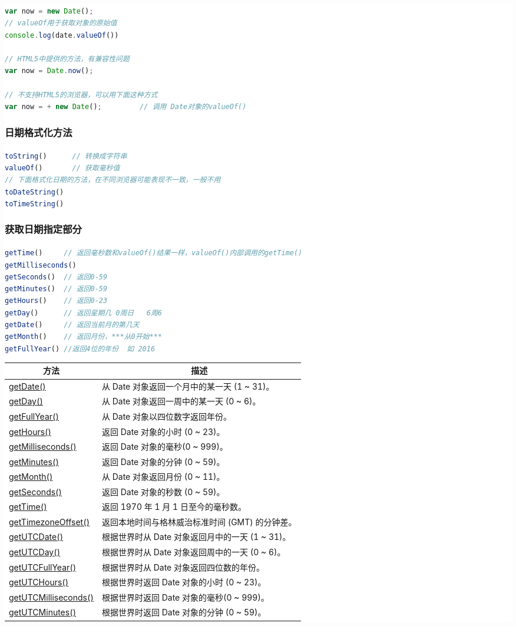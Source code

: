 ```javascript
var now = new Date();
// valueOf用于获取对象的原始值
console.log(date.valueOf())	

// HTML5中提供的方法，有兼容性问题
var now = Date.now();	

// 不支持HTML5的浏览器，可以用下面这种方式
var now = + new Date();			// 调用 Date对象的valueOf() 
```

### 日期格式化方法

```javascript
toString()		// 转换成字符串
valueOf()		// 获取毫秒值
// 下面格式化日期的方法，在不同浏览器可能表现不一致，一般不用
toDateString()
toTimeString()
```

### 获取日期指定部分

```javascript
getTime()  	  // 返回毫秒数和valueOf()结果一样，valueOf()内部调用的getTime()
getMilliseconds() 
getSeconds()  // 返回0-59
getMinutes()  // 返回0-59
getHours()    // 返回0-23
getDay()      // 返回星期几 0周日   6周6
getDate()     // 返回当前月的第几天
getMonth()    // 返回月份，***从0开始***
getFullYear() //返回4位的年份  如 2016
```

| 方法                                                         | 描述                                            |
| ------------------------------------------------------------ | ----------------------------------------------- |
| [getDate()](https://www.runoob.com/jsref/jsref-getdate.html) | 从 Date 对象返回一个月中的某一天 (1 ~ 31)。     |
| [getDay()](https://www.runoob.com/jsref/jsref-getday.html)   | 从 Date 对象返回一周中的某一天 (0 ~ 6)。        |
| [getFullYear()](https://www.runoob.com/jsref/jsref-getfullyear.html) | 从 Date 对象以四位数字返回年份。                |
| [getHours()](https://www.runoob.com/jsref/jsref-gethours.html) | 返回 Date 对象的小时 (0 ~ 23)。                 |
| [getMilliseconds()](https://www.runoob.com/jsref/jsref-getmilliseconds.html) | 返回 Date 对象的毫秒(0 ~ 999)。                 |
| [getMinutes()](https://www.runoob.com/jsref/jsref-getminutes.html) | 返回 Date 对象的分钟 (0 ~ 59)。                 |
| [getMonth()](https://www.runoob.com/jsref/jsref-getmonth.html) | 从 Date 对象返回月份 (0 ~ 11)。                 |
| [getSeconds()](https://www.runoob.com/jsref/jsref-getseconds.html) | 返回 Date 对象的秒数 (0 ~ 59)。                 |
| [getTime()](https://www.runoob.com/jsref/jsref-gettime.html) | 返回 1970 年 1 月 1 日至今的毫秒数。            |
| [getTimezoneOffset()](https://www.runoob.com/jsref/jsref-gettimezoneoffset.html) | 返回本地时间与格林威治标准时间 (GMT) 的分钟差。 |
| [getUTCDate()](https://www.runoob.com/jsref/jsref-getutcdate.html) | 根据世界时从 Date 对象返回月中的一天 (1 ~ 31)。 |
| [getUTCDay()](https://www.runoob.com/jsref/jsref-getutcday.html) | 根据世界时从 Date 对象返回周中的一天 (0 ~ 6)。  |
| [getUTCFullYear()](https://www.runoob.com/jsref/jsref-getutcfullyear.html) | 根据世界时从 Date 对象返回四位数的年份。        |
| [getUTCHours()](https://www.runoob.com/jsref/jsref-getutchours.html) | 根据世界时返回 Date 对象的小时 (0 ~ 23)。       |
| [getUTCMilliseconds()](https://www.runoob.com/jsref/jsref-getutcmilliseconds.html) | 根据世界时返回 Date 对象的毫秒(0 ~ 999)。       |
| [getUTCMinutes()](https://www.runoob.com/jsref/jsref-getutcminutes.html) | 根据世界时返回 Date 对象的分钟 (0 ~ 59)。       |